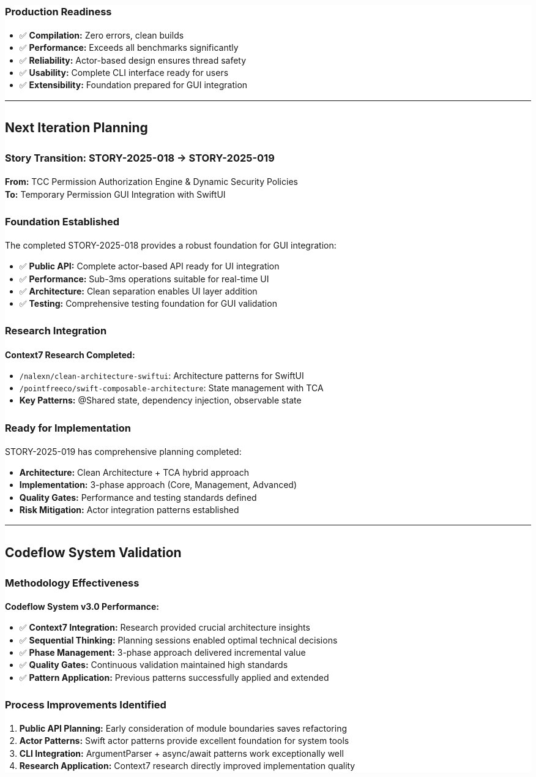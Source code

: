 ### Production Readiness
- ✅ **Compilation:** Zero errors, clean builds
- ✅ **Performance:** Exceeds all benchmarks significantly
- ✅ **Reliability:** Actor-based design ensures thread safety
- ✅ **Usability:** Complete CLI interface ready for users
- ✅ **Extensibility:** Foundation prepared for GUI integration

---

## Next Iteration Planning

### Story Transition: STORY-2025-018 → STORY-2025-019
**From:** TCC Permission Authorization Engine & Dynamic Security Policies  
**To:** Temporary Permission GUI Integration with SwiftUI

### Foundation Established
The completed STORY-2025-018 provides a robust foundation for GUI integration:
- ✅ **Public API:** Complete actor-based API ready for UI integration
- ✅ **Performance:** Sub-3ms operations suitable for real-time UI
- ✅ **Architecture:** Clean separation enables UI layer addition
- ✅ **Testing:** Comprehensive testing foundation for GUI validation

### Research Integration
**Context7 Research Completed:**
- `/nalexn/clean-architecture-swiftui`: Architecture patterns for SwiftUI
- `/pointfreeco/swift-composable-architecture`: State management with TCA
- **Key Patterns:** @Shared state, dependency injection, observable state

### Ready for Implementation
STORY-2025-019 has comprehensive planning completed:
- **Architecture:** Clean Architecture + TCA hybrid approach
- **Implementation:** 3-phase approach (Core, Management, Advanced)
- **Quality Gates:** Performance and testing standards defined
- **Risk Mitigation:** Actor integration patterns established

---

## Codeflow System Validation

### Methodology Effectiveness
**Codeflow System v3.0 Performance:**
- ✅ **Context7 Integration:** Research provided crucial architecture insights
- ✅ **Sequential Thinking:** Planning sessions enabled optimal technical decisions
- ✅ **Phase Management:** 3-phase approach delivered incremental value
- ✅ **Quality Gates:** Continuous validation maintained high standards
- ✅ **Pattern Application:** Previous patterns successfully applied and extended

### Process Improvements Identified
1. **Public API Planning:** Early consideration of module boundaries saves refactoring
2. **Actor Patterns:** Swift actor patterns provide excellent foundation for system tools
3. **CLI Integration:** ArgumentParser + async/await patterns work exceptionally well
4. **Research Application:** Context7 research directly improved implementation quality
